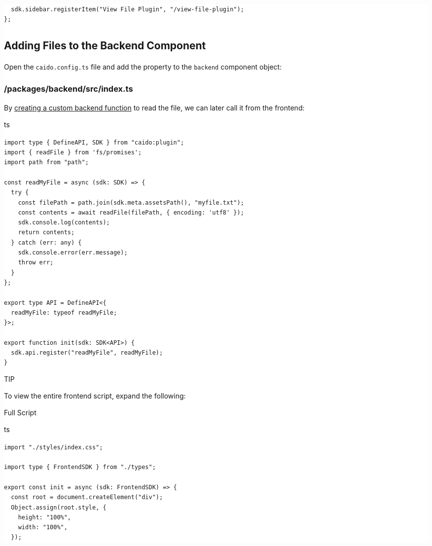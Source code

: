       sdk.sidebar.registerItem("View File Plugin", "/view-file-plugin");
    };

Adding Files to the Backend Component [​](#adding-files-to-the-backend-component)
---------------------------------------------------------------------------------

Open the `caido.config.ts` file and add the property to the `backend` component object:

### /packages/backend/src/index.ts [​](#packages-backend-src-index-ts)

By [creating a custom backend function](https://developer.caido.io/guides/components/rpc.html) to read the file, we can later call it from the frontend:

ts

    import type { DefineAPI, SDK } from "caido:plugin";
    import { readFile } from 'fs/promises';
    import path from "path";
    
    const readMyFile = async (sdk: SDK) => {
      try {
        const filePath = path.join(sdk.meta.assetsPath(), "myfile.txt");
        const contents = await readFile(filePath, { encoding: 'utf8' });
        sdk.console.log(contents);
        return contents;
      } catch (err: any) {
        sdk.console.error(err.message);
        throw err;
      }
    };
    
    export type API = DefineAPI<{
      readMyFile: typeof readMyFile;
    }>;
    
    export function init(sdk: SDK<API>) {
      sdk.api.register("readMyFile", readMyFile);
    }

TIP

To view the entire frontend script, expand the following:

Full Script

ts

    import "./styles/index.css";
    
    import type { FrontendSDK } from "./types";
    
    export const init = async (sdk: FrontendSDK) => {
      const root = document.createElement("div");
      Object.assign(root.style, {
        height: "100%",
        width: "100%",
      });
    